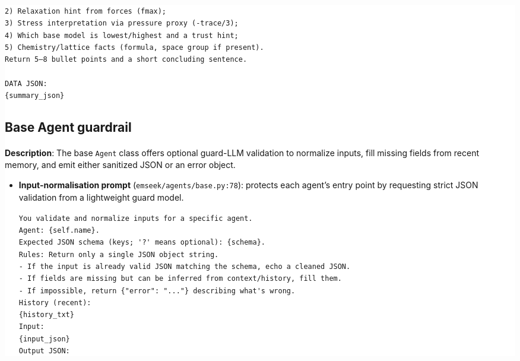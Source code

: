   ```text
  2) Relaxation hint from forces (fmax);
  3) Stress interpretation via pressure proxy (-trace/3);
  4) Which base model is lowest/highest and a trust hint;
  5) Chemistry/lattice facts (formula, space group if present).
  Return 5–8 bullet points and a short concluding sentence.
  
  DATA JSON:
  {summary_json}
  ```

## Base Agent guardrail
**Description**: The base `Agent` class offers optional guard-LLM validation to normalize inputs, fill missing fields from recent memory, and emit either sanitized JSON or an error object.
- **Input-normalisation prompt** (`emseek/agents/base.py:78`): protects each agent’s entry point by requesting strict JSON validation from a lightweight guard model.
  ```text
  You validate and normalize inputs for a specific agent.
  Agent: {self.name}.
  Expected JSON schema (keys; '?' means optional): {schema}.
  Rules: Return only a single JSON object string.
  - If the input is already valid JSON matching the schema, echo a cleaned JSON.
  - If fields are missing but can be inferred from context/history, fill them.
  - If impossible, return {"error": "..."} describing what's wrong.
  History (recent):
  {history_txt}
  Input:
  {input_json}
  Output JSON:
  ```
